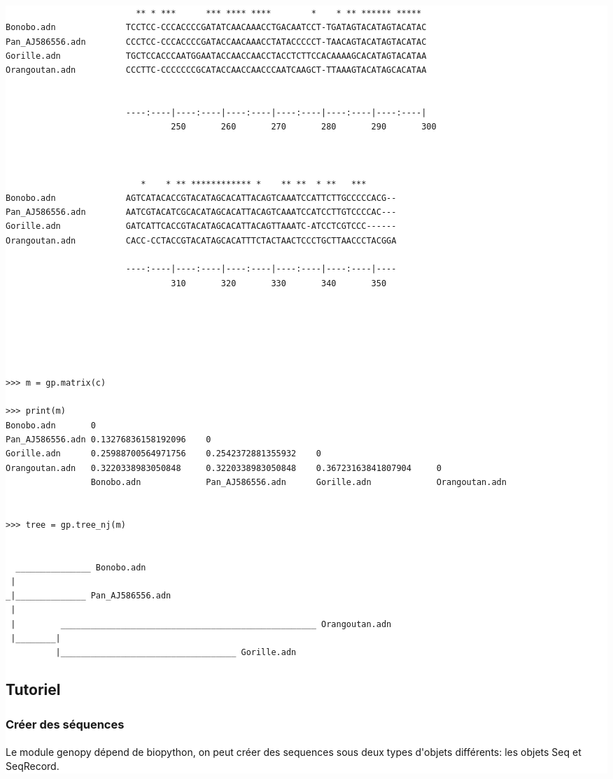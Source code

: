 	
	
    	                      ** * ***      *** **** ****        *    * ** ****** ***** 
	Bonobo.adn              TCCTCC-CCCACCCCGATATCAACAAACCTGACAATCCT-TGATAGTACATAGTACATAC
	Pan_AJ586556.adn        CCCTCC-CCCACCCCGATACCAACAAACCTATACCCCCT-TAACAGTACATAGTACATAC
	Gorille.adn             TGCTCCACCCAATGGAATACCAACCAACCTACCTCTTCCACAAAAGCACATAGTACATAA
	Orangoutan.adn          CCCTTC-CCCCCCCGCATACCAACCAACCCAATCAAGCT-TTAAAGTACATAGCACATAA
	
    	                        
    	                    ----:----|----:----|----:----|----:----|----:----|----:----|
        	                         250       260       270       280       290       300
	
	
	
    	                       *    * ** ************ *    ** **  * **   ***      
	Bonobo.adn              AGTCATACACCGTACATAGCACATTACAGTCAAATCCATTCTTGCCCCCACG--
	Pan_AJ586556.adn        AATCGTACATCGCACATAGCACATTACAGTCAAATCCATCCTTGTCCCCAC---
	Gorille.adn             GATCATTCACCGTACATAGCACATTACAGTTAAATC-ATCCTCGTCCC------
	Orangoutan.adn          CACC-CCTACCGTACATAGCACATTTCTACTAACTCCCTGCTTAACCCTACGGA
	
    	                    ----:----|----:----|----:----|----:----|----:----|----
        	                         310       320       330       340       350       
	
	
	
	
	
	
	>>> m = gp.matrix(c)
	
	>>> print(m)
	Bonobo.adn       0
	Pan_AJ586556.adn 0.13276836158192096    0
	Gorille.adn      0.25988700564971756    0.2542372881355932    0
	Orangoutan.adn   0.3220338983050848     0.3220338983050848    0.36723163841807904     0
       	             Bonobo.adn             Pan_AJ586556.adn      Gorille.adn             Orangoutan.adn
	
	
	>>> tree = gp.tree_nj(m)
	
	
	  _______________ Bonobo.adn
	 |
	_|______________ Pan_AJ586556.adn
	 |
	 |         ___________________________________________________ Orangoutan.adn
	 |________|
	          |___________________________________ Gorille.adn
	

## Tutoriel

<a name="creatseq"></a>

### Créer des séquences

Le module genopy dépend de biopython, on peut créer des sequences sous deux types d'objets différents: les objets Seq et SeqRecord. 
